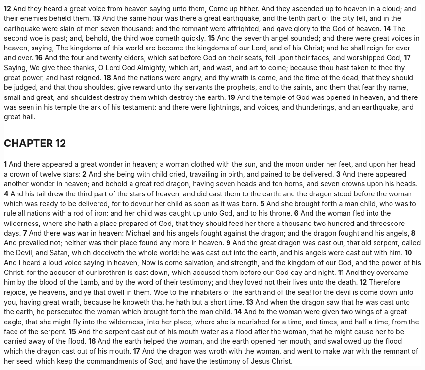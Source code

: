 **12** And they heard a great voice from heaven saying unto them, Come up hither. And they ascended up to heaven in a cloud; and their enemies beheld them.
**13** And the same hour was there a great earthquake, and the tenth part of the city fell, and in the earthquake were slain of men seven thousand: and the remnant were affrighted, and gave glory to the God of heaven.
**14** The second woe is past; and, behold, the third woe cometh quickly.
**15** And the seventh angel sounded; and there were great voices in heaven, saying, The kingdoms of this world are become the kingdoms of our Lord, and of his Christ; and he shall reign for ever and ever.
**16** And the four and twenty elders, which sat before God on their seats, fell upon their faces, and worshipped God,
**17** Saying, We give thee thanks, O Lord God Almighty, which art, and wast, and art to come; because thou hast taken to thee thy great power, and hast reigned.
**18** And the nations were angry, and thy wrath is come, and the time of the dead, that they should be judged, and that thou shouldest give reward unto thy servants the prophets, and to the saints, and them that fear thy name, small and great; and shouldest destroy them which destroy the earth.
**19** And the temple of God was opened in heaven, and there was seen in his temple the ark of his testament: and there were lightnings, and voices, and thunderings, and an earthquake, and great hail.

## CHAPTER 12
**1** And there appeared a great wonder in heaven; a woman clothed with the sun, and the moon under her feet, and upon her head a crown of twelve stars:
**2** And she being with child cried, travailing in birth, and pained to be delivered.
**3** And there appeared another wonder in heaven; and behold a great red dragon, having seven heads and ten horns, and seven crowns upon his heads.
**4** And his tail drew the third part of the stars of heaven, and did cast them to the earth: and the dragon stood before the woman which was ready to be delivered, for to devour her child as soon as it was born.
**5** And she brought forth a man child, who was to rule all nations with a rod of iron: and her child was caught up unto God, and to his throne.
**6** And the woman fled into the wilderness, where she hath a place prepared of God, that they should feed her there a thousand two hundred and threescore days.
**7** And there was war in heaven: Michael and his angels fought against the dragon; and the dragon fought and his angels,
**8** And prevailed not; neither was their place found any more in heaven.
**9** And the great dragon was cast out, that old serpent, called the Devil, and Satan, which deceiveth the whole world: he was cast out into the earth, and his angels were cast out with him.
**10** And I heard a loud voice saying in heaven, Now is come salvation, and strength, and the kingdom of our God, and the power of his Christ: for the accuser of our brethren is cast down, which accused them before our God day and night.
**11** And they overcame him by the blood of the Lamb, and by the word of their testimony; and they loved not their lives unto the death.
**12** Therefore rejoice, ye heavens, and ye that dwell in them. Woe to the inhabiters of the earth and of the sea! for the devil is come down unto you, having great wrath, because he knoweth that he hath but a short time.
**13** And when the dragon saw that he was cast unto the earth, he persecuted the woman which brought forth the man child.
**14** And to the woman were given two wings of a great eagle, that she might fly into the wilderness, into her place, where she is nourished for a time, and times, and half a time, from the face of the serpent.
**15** And the serpent cast out of his mouth water as a flood after the woman, that he might cause her to be carried away of the flood.
**16** And the earth helped the woman, and the earth opened her mouth, and swallowed up the flood which the dragon cast out of his mouth.
**17** And the dragon was wroth with the woman, and went to make war with the remnant of her seed, which keep the commandments of God, and have the testimony of Jesus Christ.
